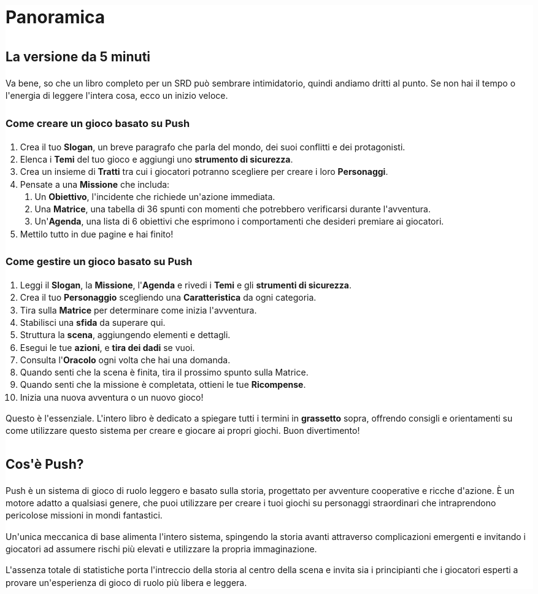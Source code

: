 # Panoramica

## La versione da 5 minuti

Va bene, so che un libro completo per un SRD può sembrare intimidatorio, quindi andiamo dritti al punto. Se non hai il tempo o l'energia di leggere l'intera cosa, ecco un inizio veloce.

### Come creare un gioco basato su Push

1. Crea il tuo **Slogan**, un breve paragrafo che parla del mondo, dei suoi conflitti e dei protagonisti.
2. Elenca i **Temi** del tuo gioco e aggiungi uno **strumento di sicurezza**.
3. Crea un insieme di **Tratti** tra cui i giocatori potranno scegliere per creare i loro **Personaggi**.
4. Pensate a una **Missione** che includa:
   1. Un **Obiettivo**, l'incidente che richiede un'azione immediata.
   2. Una **Matrice**, una tabella di 36 spunti con momenti che potrebbero verificarsi durante l'avventura.
   3. Un'**Agenda**, una lista di 6 obiettivi che esprimono i comportamenti che desideri premiare ai giocatori.
5. Mettilo tutto in due pagine e hai finito!

### Come gestire un gioco basato su Push

1. Leggi il **Slogan**, la **Missione**, l'**Agenda** e rivedi i **Temi** e gli **strumenti di sicurezza**.
2. Crea il tuo **Personaggio** scegliendo una **Caratteristica** da ogni categoria.
3. Tira sulla **Matrice** per determinare come inizia l'avventura.
4. Stabilisci una **sfida** da superare qui.
5. Struttura la **scena**, aggiungendo elementi e dettagli.
6. Esegui le tue **azioni**, e **tira dei dadi** se vuoi.
7. Consulta l'**Oracolo** ogni volta che hai una domanda.
8. Quando senti che la scena è finita, tira il prossimo spunto sulla Matrice.
9. Quando senti che la missione è completata, ottieni le tue **Ricompense**.
10. Inizia una nuova avventura o un nuovo gioco!

Questo è l'essenziale. L'intero libro è dedicato a spiegare tutti i termini in **grassetto** sopra, offrendo consigli e orientamenti su come utilizzare questo sistema per creare e giocare ai propri giochi. Buon divertimento!

## Cos'è Push?

Push è un sistema di gioco di ruolo leggero e basato sulla storia, progettato per avventure cooperative e ricche d'azione. È un motore adatto a qualsiasi genere, che puoi utilizzare per creare i tuoi giochi su personaggi straordinari che intraprendono pericolose missioni in mondi fantastici.

Un'unica meccanica di base alimenta l'intero sistema, spingendo la storia avanti attraverso complicazioni emergenti e invitando i giocatori ad assumere rischi più elevati e utilizzare la propria immaginazione.

L'assenza totale di statistiche porta l'intreccio della storia al centro della scena e invita sia i principianti che i giocatori esperti a provare un'esperienza di gioco di ruolo più libera e leggera.
